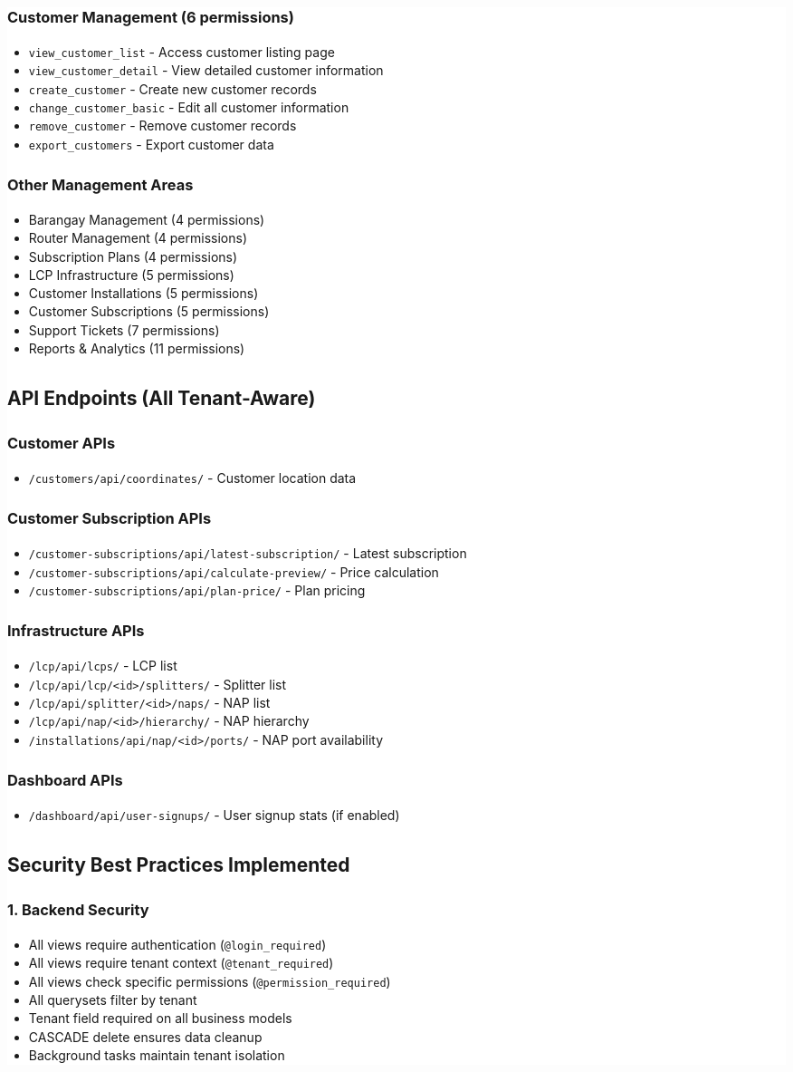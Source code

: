 ### Customer Management (6 permissions)
- `view_customer_list` - Access customer listing page
- `view_customer_detail` - View detailed customer information
- `create_customer` - Create new customer records
- `change_customer_basic` - Edit all customer information
- `remove_customer` - Remove customer records
- `export_customers` - Export customer data

### Other Management Areas
- Barangay Management (4 permissions)
- Router Management (4 permissions)
- Subscription Plans (4 permissions)
- LCP Infrastructure (5 permissions)
- Customer Installations (5 permissions)
- Customer Subscriptions (5 permissions)
- Support Tickets (7 permissions)
- Reports & Analytics (11 permissions)

## API Endpoints (All Tenant-Aware)

### Customer APIs
- `/customers/api/coordinates/` - Customer location data

### Customer Subscription APIs
- `/customer-subscriptions/api/latest-subscription/` - Latest subscription
- `/customer-subscriptions/api/calculate-preview/` - Price calculation
- `/customer-subscriptions/api/plan-price/` - Plan pricing

### Infrastructure APIs
- `/lcp/api/lcps/` - LCP list
- `/lcp/api/lcp/<id>/splitters/` - Splitter list
- `/lcp/api/splitter/<id>/naps/` - NAP list
- `/lcp/api/nap/<id>/hierarchy/` - NAP hierarchy
- `/installations/api/nap/<id>/ports/` - NAP port availability

### Dashboard APIs
- `/dashboard/api/user-signups/` - User signup stats (if enabled)

## Security Best Practices Implemented

### 1. Backend Security
- All views require authentication (`@login_required`)
- All views require tenant context (`@tenant_required`)
- All views check specific permissions (`@permission_required`)
- All querysets filter by tenant
- Tenant field required on all business models
- CASCADE delete ensures data cleanup
- Background tasks maintain tenant isolation
